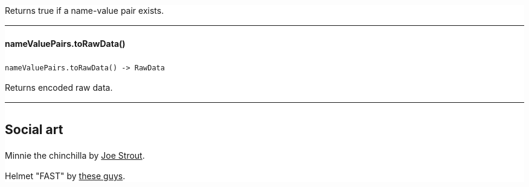 Returns true if a name-value pair exists.

---

#### nameValuePairs.toRawData()

`nameValuePairs.toRawData() -> RawData`

Returns encoded raw data.

---


## Social art

Minnie the chinchilla by [Joe Strout](https://github.com/JoeStrout/).

Helmet "FAST" by [these guys](https://www.vecteezy.com/vector-art/7808449-skull-helmet-illustration-design-for-t-shirt-and-print).
